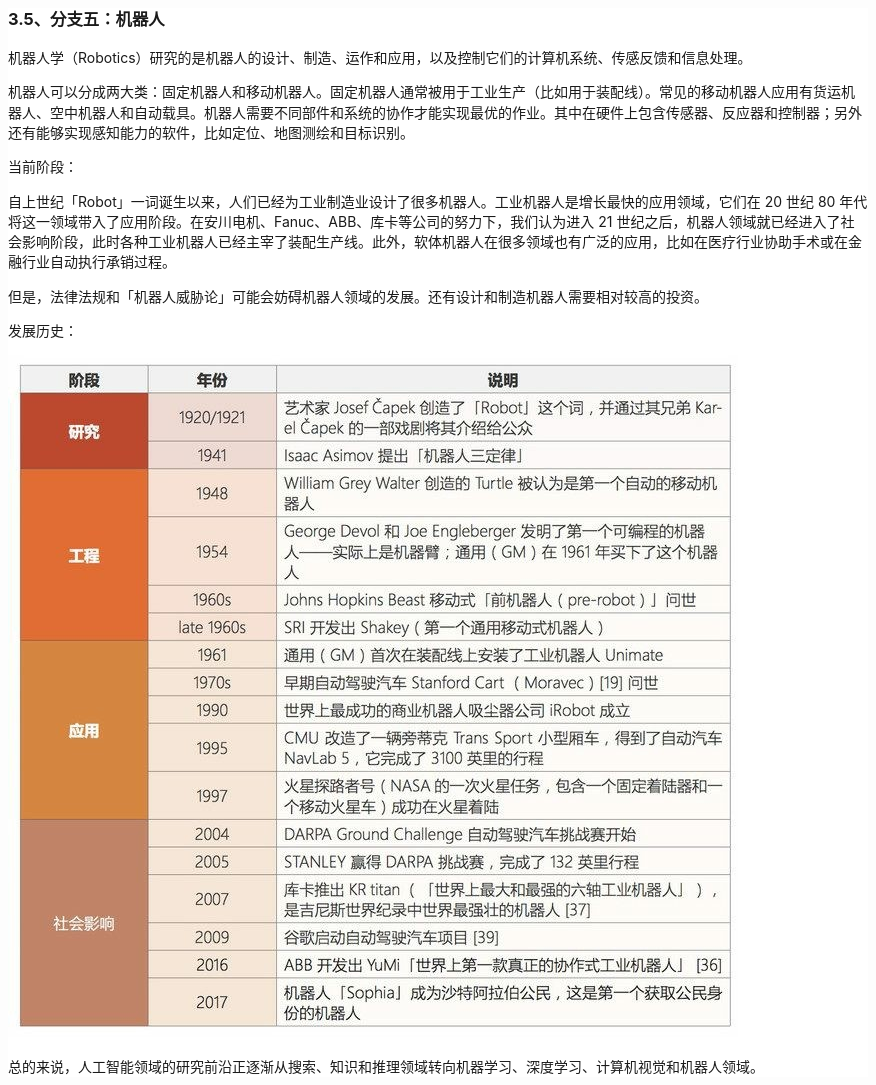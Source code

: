### 3.5、分支五：机器人

机器人学（Robotics）研究的是机器人的设计、制造、运作和应用，以及控制它们的计算机系统、传感反馈和信息处理。

机器人可以分成两大类：固定机器人和移动机器人。固定机器人通常被用于工业生产（比如用于装配线）。常见的移动机器人应用有货运机器人、空中机器人和自动载具。机器人需要不同部件和系统的协作才能实现最优的作业。其中在硬件上包含传感器、反应器和控制器；另外还有能够实现感知能力的软件，比如定位、地图测绘和目标识别。

当前阶段：

自上世纪「Robot」一词诞生以来，人们已经为工业制造业设计了很多机器人。工业机器人是增长最快的应用领域，它们在 20 世纪 80 年代将这一领域带入了应用阶段。在安川电机、Fanuc、ABB、库卡等公司的努力下，我们认为进入 21 世纪之后，机器人领域就已经进入了社会影响阶段，此时各种工业机器人已经主宰了装配生产线。此外，软体机器人在很多领域也有广泛的应用，比如在医疗行业协助手术或在金融行业自动执行承销过程。

但是，法律法规和「机器人威胁论」可能会妨碍机器人领域的发展。还有设计和制造机器人需要相对较高的投资。

发展历史：

![image16](assets/image16.jpeg)

总的来说，人工智能领域的研究前沿正逐渐从搜索、知识和推理领域转向机器学习、深度学习、计算机视觉和机器人领域。
